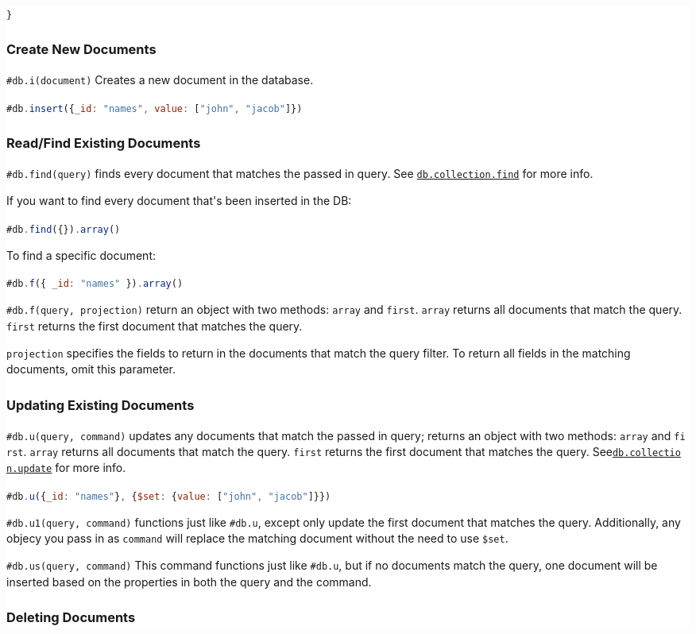 ```javascript
}
```

### Create New Documents

`#db.i(document)` Creates a new document in the database. 

```javascript
#db.insert({_id: "names", value: ["john", "jacob"]})
```

### Read/Find Existing Documents

`#db.find(query)` finds every document that matches the passed in query. See
[`db.collection.find`][08] for more info. 

If you want to find every document that's been inserted in the DB:

```javascript
#db.find({}).array()
```

To find a specific document:

```javascript
#db.f({ _id: "names" }).array()
```

`#db.f(query, projection)` return an object with two methods: `array` and
`first`. `array` returns all documents that match the query. `first` returns the
first document that matches the query.

`projection` specifies the fields to return in the documents that match the
query filter. To return all fields in the matching documents, omit this
parameter. 

### Updating Existing Documents

`#db.u(query, command)` updates any documents that match the passed in query;
returns an object with two methods: `array` and `first`. `array` returns all
documents that match the query. `first` returns the first document that matches
the query. See[`db.collection.update`][08] for more info. 

```javascript
#db.u({_id: "names"}, {$set: {value: ["john", "jacob"]}})
```

`#db.u1(query, command)` functions just like `#db.u`, except only update the
first document that matches the query. Additionally, any objecy you pass in as
`command` will replace the matching document without the need to use `$set`.

`#db.us(query, command)` This command functions just like `#db.u`, but if no
documents match the query, one document will be inserted based on the properties
in both the query and the command.

### Deleting Documents


[01]: https://developer.mozilla.org/en-US/docs/Learn/Getting_started_with_the_web/javascript_basics
[02]: https://babeljs.io/docs/en/babel-minify
[03]: https://developer.mozilla.org/en-US/docs/Web/javascript/Guide/Regular_Expressions
[04]: https://www.hackmud.com/forums/general_discussion/scripting_reference
[05]: https://observablehq.com/@smrq/hackmud-lock-cracking
[06]: https://hackmud.com/forums/general_discussion/common_script_errors_and_causes
[07]: https://www.mongodb.com/docs/manual/reference/method/db.collection.remove/
[08]: https://www.mongodb.com/docs/manual/reference/method/db.collection.find/
[09]: https://docs.mongodb.com/manual/reference/method/db.collection.update/
[10]: ./README.md#how-to-change-the-color-of-your-chat-message-text